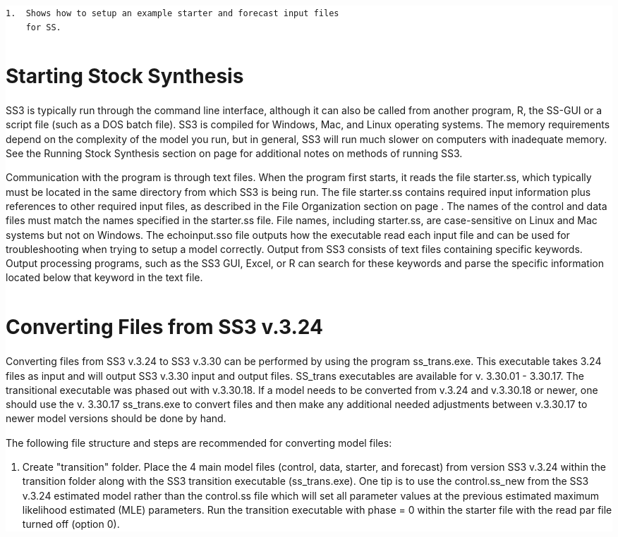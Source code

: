     1.  Shows how to setup an example starter and forecast input files
        for SS.

# Starting Stock Synthesis

SS3 is typically run through the command line interface, although it can
also be called from another program, R, the SS-GUI or a script file
(such as a DOS batch file). SS3 is compiled for Windows, Mac, and Linux
operating systems. The memory requirements depend on the complexity of
the model you run, but in general, SS3 will run much slower on computers
with inadequate memory. See the Running Stock Synthesis section on page
for additional notes on methods of running SS3.

Communication with the program is through text files. When the program
first starts, it reads the file starter.ss, which typically must be
located in the same directory from which SS3 is being run. The file
starter.ss contains required input information plus references to other
required input files, as described in the File Organization section on
page . The names of the control and data files must match the names
specified in the starter.ss file. File names, including starter.ss, are
case-sensitive on Linux and Mac systems but not on Windows. The
echoinput.sso file outputs how the executable read each input file and
can be used for troubleshooting when trying to setup a model correctly.
Output from SS3 consists of text files containing specific keywords.
Output processing programs, such as the SS3 GUI, Excel, or R can search
for these keywords and parse the specific information located below that
keyword in the text file.

<div id="ConvIssues">

</div>

# Converting Files from SS3 v.3.24

Converting files from SS3 v.3.24 to SS3 v.3.30 can be performed by using
the program ss_trans.exe. This executable takes 3.24 files as input and
will output SS3 v.3.30 input and output files. SS_trans executables are
available for v. 3.30.01 - 3.30.17. The transitional executable was
phased out with v.3.30.18. If a model needs to be converted from v.3.24
and v.3.30.18 or newer, one should use the v. 3.30.17 ss_trans.exe to
convert files and then make any additional needed adjustments between
v.3.30.17 to newer model versions should be done by hand.

The following file structure and steps are recommended for converting
model files:

1.  Create "transition" folder. Place the 4 main model files (control,
    data, starter, and forecast) from version SS3 v.3.24 within the
    transition folder along with the SS3 transition executable
    (ss_trans.exe). One tip is to use the control.ss_new from the SS3
    v.3.24 estimated model rather than the control.ss file which will
    set all parameter values at the previous estimated maximum
    likelihood estimated (MLE) parameters. Run the transition executable
    with phase = 0 within the starter file with the read par file turned
    off (option 0).
